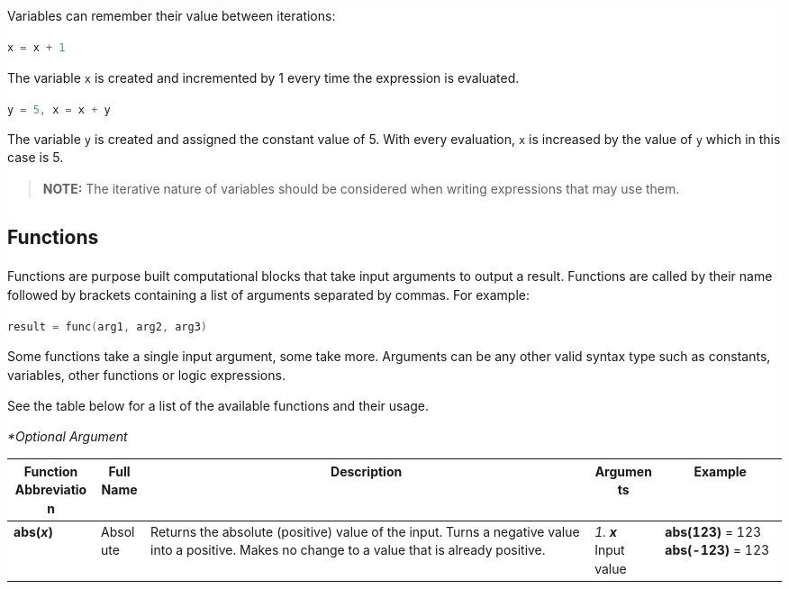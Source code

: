Variables can remember their value between iterations:
``` c
x = x + 1
```
The variable `x` is created and incremented by 1 every time the expression is evaluated.

``` c
y = 5, x = x + y
```
The variable `y` is created and assigned the constant value of 5. With every evaluation, `x` is increased by the value of `y` which in this case is 5.

> **NOTE:** The iterative nature of variables should be considered when writing expressions that may use them.

## Functions
Functions are purpose built computational blocks that take input arguments to output a result. Functions are called by their name followed by brackets containing a list of arguments separated by commas. For example:

``` c
result = func(arg1, arg2, arg3)
```

Some functions take a single input argument, some take more. Arguments can be any other valid syntax type such as constants, variables, other functions or logic expressions.



See the table below for a list of the available functions and their usage.


*\*Optional Argument*


| Function Abbreviation               | Full Name                   | Description                                                                                                                                                                                                                                                                                                                                                                                                                                           | Arguments                                                                                                                                                                                                                                                                                                                                                                                                                                                                                                                                             | Example                                                                                                                                                                                                                                                                                                                                                                                                                                                                                                                                                                           |
| ----------------------------------- | --------------------------- | ----------------------------------------------------------------------------------------------------------------------------------------------------------------------------------------------------------------------------------------------------------------------------------------------------------------------------------------------------------------------------------------------------------------------------------------------------- | ----------------------------------------------------------------------------------------------------------------------------------------------------------------------------------------------------------------------------------------------------------------------------------------------------------------------------------------------------------------------------------------------------------------------------------------------------------------------------------------------------------------------------------------------------- | --------------------------------------------------------------------------------------------------------------------------------------------------------------------------------------------------------------------------------------------------------------------------------------------------------------------------------------------------------------------------------------------------------------------------------------------------------------------------------------------------------------------------------------------------------------------------------- |
| **abs(*x*)**                        | Absolute                    | Returns the absolute (positive) value of the input. Turns a negative value into a positive. Makes no change to a value that is already positive.                                                                                                                                                                                                                                                                                                      | *&#49;. **x***&nbsp; &nbsp; Input value                                                                                                                                                                                                                                                                                                                                                                                                                                                                                                               | **abs(123)** = 123 **abs(-123)** = 123                                                                                                                                                                                                                                                                                                                                                                                                                                                                                                                                            |